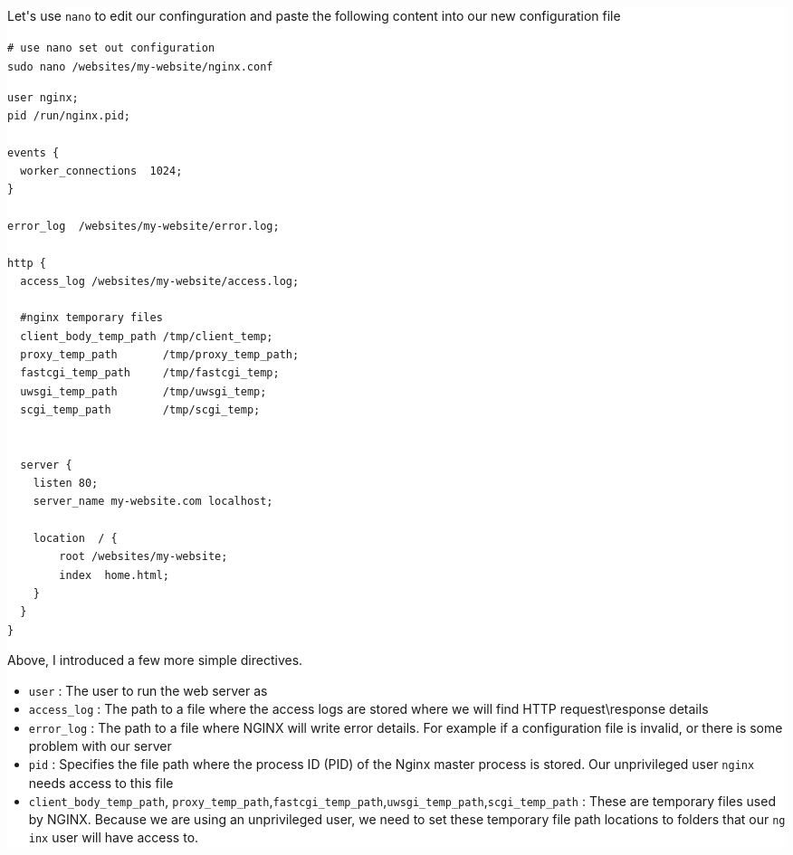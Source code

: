 Let's use `nano` to edit our confinguration and paste the following content into our new configuration file

```
# use nano set out configuration
sudo nano /websites/my-website/nginx.conf
```

```
user nginx;
pid /run/nginx.pid;

events {
  worker_connections  1024;
}

error_log  /websites/my-website/error.log;

http {
  access_log /websites/my-website/access.log;
  
  #nginx temporary files
  client_body_temp_path /tmp/client_temp;
  proxy_temp_path       /tmp/proxy_temp_path;
  fastcgi_temp_path     /tmp/fastcgi_temp;
  uwsgi_temp_path       /tmp/uwsgi_temp;
  scgi_temp_path        /tmp/scgi_temp;


  server {
    listen 80;
    server_name my-website.com localhost;
    
    location  / {
        root /websites/my-website;
        index  home.html;
    }
  }
}
```

Above, I introduced a few more simple directives. </br>

* `user` : The user to run the web server as
* `access_log` : The path to a file where the access logs are stored where we will find HTTP request\response details
* `error_log` : The path to a file where NGINX will write error details. For example if a configuration file is invalid, or there is some problem with our server
* `pid` : Specifies the file path where the process ID (PID) of the Nginx master process is stored. Our unprivileged user `nginx` needs access to this file
* `client_body_temp_path`, `proxy_temp_path`,`fastcgi_temp_path`,`uwsgi_temp_path`,`scgi_temp_path` : These are temporary files used by NGINX. Because we are using an unprivileged user, we need to set these temporary file path locations to folders that our `nginx` user will have access to.
